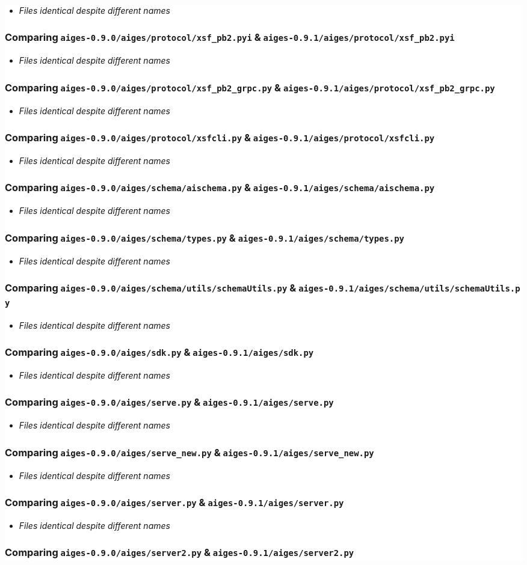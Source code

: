  * *Files identical despite different names*

### Comparing `aiges-0.9.0/aiges/protocol/xsf_pb2.pyi` & `aiges-0.9.1/aiges/protocol/xsf_pb2.pyi`

 * *Files identical despite different names*

### Comparing `aiges-0.9.0/aiges/protocol/xsf_pb2_grpc.py` & `aiges-0.9.1/aiges/protocol/xsf_pb2_grpc.py`

 * *Files identical despite different names*

### Comparing `aiges-0.9.0/aiges/protocol/xsfcli.py` & `aiges-0.9.1/aiges/protocol/xsfcli.py`

 * *Files identical despite different names*

### Comparing `aiges-0.9.0/aiges/schema/aischema.py` & `aiges-0.9.1/aiges/schema/aischema.py`

 * *Files identical despite different names*

### Comparing `aiges-0.9.0/aiges/schema/types.py` & `aiges-0.9.1/aiges/schema/types.py`

 * *Files identical despite different names*

### Comparing `aiges-0.9.0/aiges/schema/utils/schemaUtils.py` & `aiges-0.9.1/aiges/schema/utils/schemaUtils.py`

 * *Files identical despite different names*

### Comparing `aiges-0.9.0/aiges/sdk.py` & `aiges-0.9.1/aiges/sdk.py`

 * *Files identical despite different names*

### Comparing `aiges-0.9.0/aiges/serve.py` & `aiges-0.9.1/aiges/serve.py`

 * *Files identical despite different names*

### Comparing `aiges-0.9.0/aiges/serve_new.py` & `aiges-0.9.1/aiges/serve_new.py`

 * *Files identical despite different names*

### Comparing `aiges-0.9.0/aiges/server.py` & `aiges-0.9.1/aiges/server.py`

 * *Files identical despite different names*

### Comparing `aiges-0.9.0/aiges/server2.py` & `aiges-0.9.1/aiges/server2.py`
